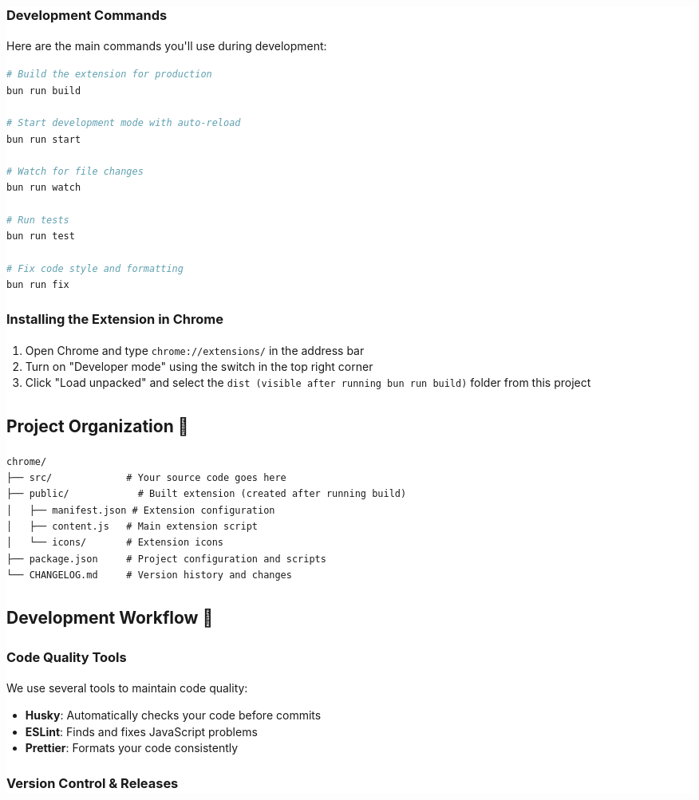 ### Development Commands

Here are the main commands you'll use during development:

```bash
# Build the extension for production
bun run build

# Start development mode with auto-reload
bun run start

# Watch for file changes
bun run watch

# Run tests
bun run test

# Fix code style and formatting
bun run fix
```

### Installing the Extension in Chrome

1. Open Chrome and type `chrome://extensions/` in the address bar
2. Turn on "Developer mode" using the switch in the top right corner
3. Click "Load unpacked" and select the `dist (visible after running bun run build)` folder from this project

## Project Organization 📁

```
chrome/
├── src/             # Your source code goes here
├── public/            # Built extension (created after running build)
│   ├── manifest.json # Extension configuration
│   ├── content.js   # Main extension script
│   └── icons/       # Extension icons
├── package.json     # Project configuration and scripts
└── CHANGELOG.md     # Version history and changes
```

## Development Workflow 🔄

### Code Quality Tools

We use several tools to maintain code quality:

- **Husky**: Automatically checks your code before commits
- **ESLint**: Finds and fixes JavaScript problems
- **Prettier**: Formats your code consistently

### Version Control & Releases
